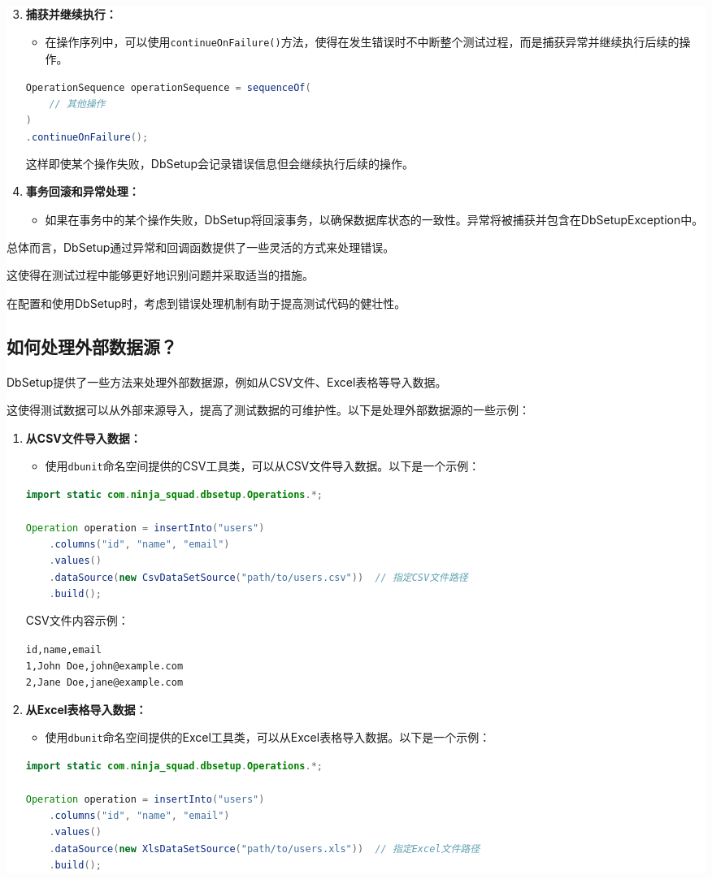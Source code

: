 3. **捕获并继续执行：**
   - 在操作序列中，可以使用`continueOnFailure()`方法，使得在发生错误时不中断整个测试过程，而是捕获异常并继续执行后续的操作。

   ```java
   OperationSequence operationSequence = sequenceOf(
       // 其他操作
   )
   .continueOnFailure();
   ```

   这样即使某个操作失败，DbSetup会记录错误信息但会继续执行后续的操作。

4. **事务回滚和异常处理：**
   - 如果在事务中的某个操作失败，DbSetup将回滚事务，以确保数据库状态的一致性。异常将被捕获并包含在DbSetupException中。

总体而言，DbSetup通过异常和回调函数提供了一些灵活的方式来处理错误。

这使得在测试过程中能够更好地识别问题并采取适当的措施。

在配置和使用DbSetup时，考虑到错误处理机制有助于提高测试代码的健壮性。

## 如何处理外部数据源？

DbSetup提供了一些方法来处理外部数据源，例如从CSV文件、Excel表格等导入数据。

这使得测试数据可以从外部来源导入，提高了测试数据的可维护性。以下是处理外部数据源的一些示例：

1. **从CSV文件导入数据：**
   - 使用`dbunit`命名空间提供的CSV工具类，可以从CSV文件导入数据。以下是一个示例：

   ```java
   import static com.ninja_squad.dbsetup.Operations.*;

   Operation operation = insertInto("users")
       .columns("id", "name", "email")
       .values()
       .dataSource(new CsvDataSetSource("path/to/users.csv"))  // 指定CSV文件路径
       .build();
   ```

   CSV文件内容示例：

   ```
   id,name,email
   1,John Doe,john@example.com
   2,Jane Doe,jane@example.com
   ```

2. **从Excel表格导入数据：**
   - 使用`dbunit`命名空间提供的Excel工具类，可以从Excel表格导入数据。以下是一个示例：

   ```java
   import static com.ninja_squad.dbsetup.Operations.*;

   Operation operation = insertInto("users")
       .columns("id", "name", "email")
       .values()
       .dataSource(new XlsDataSetSource("path/to/users.xls"))  // 指定Excel文件路径
       .build();
   ```
